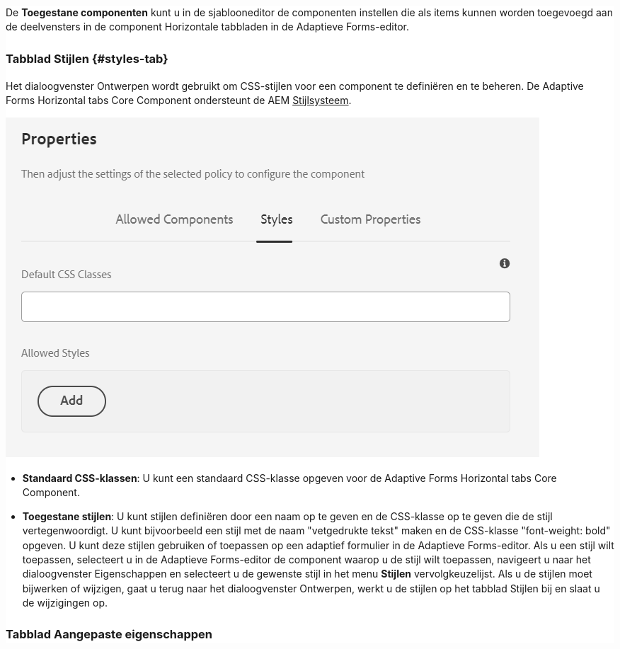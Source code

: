 De **Toegestane componenten** kunt u in de sjablooneditor de componenten instellen die als items kunnen worden toegevoegd aan de deelvensters in de component Horizontale tabbladen in de Adaptieve Forms-editor.

### Tabblad Stijlen {#styles-tab}

Het dialoogvenster Ontwerpen wordt gebruikt om CSS-stijlen voor een component te definiëren en te beheren. De Adaptive Forms Horizontal tabs Core Component ondersteunt de AEM [Stijlsysteem](/help/get-started/authoring.md#component-styling).

![Het tabblad Stijlen](/help/adaptive-forms/assets/tabs-styles-tab.png)

- **Standaard CSS-klassen**: U kunt een standaard CSS-klasse opgeven voor de Adaptive Forms Horizontal tabs Core Component.

- **Toegestane stijlen**: U kunt stijlen definiëren door een naam op te geven en de CSS-klasse op te geven die de stijl vertegenwoordigt. U kunt bijvoorbeeld een stijl met de naam &quot;vetgedrukte tekst&quot; maken en de CSS-klasse &quot;font-weight: bold&quot; opgeven. U kunt deze stijlen gebruiken of toepassen op een adaptief formulier in de Adaptieve Forms-editor. Als u een stijl wilt toepassen, selecteert u in de Adaptieve Forms-editor de component waarop u de stijl wilt toepassen, navigeert u naar het dialoogvenster Eigenschappen en selecteert u de gewenste stijl in het menu **Stijlen** vervolgkeuzelijst. Als u de stijlen moet bijwerken of wijzigen, gaat u terug naar het dialoogvenster Ontwerpen, werkt u de stijlen op het tabblad Stijlen bij en slaat u de wijzigingen op.

### Tabblad Aangepaste eigenschappen
